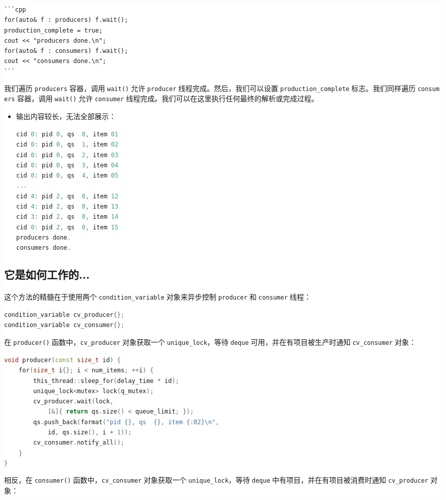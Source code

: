     ```cpp
    for(auto& f : producers) f.wait();
    production_complete = true;
    cout << "producers done.\n";
    for(auto& f : consumers) f.wait();
    cout << "consumers done.\n";
    ```

我们遍历 `producers` 容器，调用 `wait()` 允许 `producer` 线程完成。然后，我们可以设置 `production_complete` 标志。我们同样遍历 `consumers` 容器，调用 `wait()` 允许 `consumer` 线程完成。我们可以在这里执行任何最终的解析或完成过程。

+   输出内容较长，无法全部展示：

    ```cpp
    cid 0: pid 0, qs  0, item 01
    cid 0: pid 0, qs  1, item 02
    cid 0: pid 0, qs  2, item 03
    cid 0: pid 0, qs  3, item 04
    cid 0: pid 0, qs  4, item 05
    ...
    cid 4: pid 2, qs  0, item 12
    cid 4: pid 2, qs  0, item 13
    cid 3: pid 2, qs  0, item 14
    cid 0: pid 2, qs  0, item 15
    producers done.
    consumers done.
    ```

## 它是如何工作的…

这个方法的精髓在于使用两个 `condition_variable` 对象来异步控制 `producer` 和 `consumer` 线程：

```cpp
condition_variable cv_producer{};
condition_variable cv_consumer{};
```

在 `producer()` 函数中，`cv_producer` 对象获取一个 `unique_lock`，等待 `deque` 可用，并在有项目被生产时通知 `cv_consumer` 对象：

```cpp
void producer(const size_t id) {
    for(size_t i{}; i < num_items; ++i) {
        this_thread::sleep_for(delay_time * id);
        unique_lock<mutex> lock(q_mutex);
        cv_producer.wait(lock,
            [&]{ return qs.size() < queue_limit; });
        qs.push_back(format("pid {}, qs  {}, item {:02}\n",
            id, qs.size(), i + 1));
        cv_consumer.notify_all();
    }
}
```

相反，在 `consumer()` 函数中，`cv_consumer` 对象获取一个 `unique_lock`，等待 `deque` 中有项目，并在有项目被消费时通知 `cv_producer` 对象：
